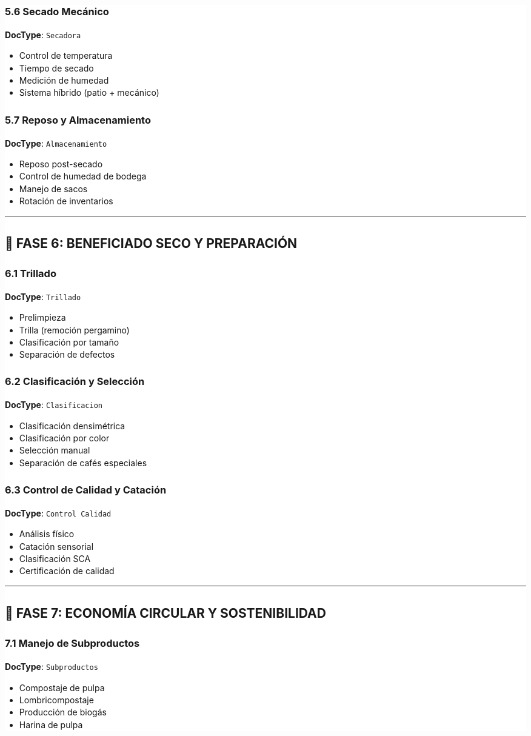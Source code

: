 ### 5.6 Secado Mecánico
**DocType**: `Secadora`
- Control de temperatura
- Tiempo de secado
- Medición de humedad
- Sistema híbrido (patio + mecánico)

### 5.7 Reposo y Almacenamiento
**DocType**: `Almacenamiento`
- Reposo post-secado
- Control de humedad de bodega
- Manejo de sacos
- Rotación de inventarios

---

## 🚀 FASE 6: BENEFICIADO SECO Y PREPARACIÓN

### 6.1 Trillado
**DocType**: `Trillado`
- Prelimpieza
- Trilla (remoción pergamino)
- Clasificación por tamaño
- Separación de defectos

### 6.2 Clasificación y Selección
**DocType**: `Clasificacion`
- Clasificación densimétrica
- Clasificación por color
- Selección manual
- Separación de cafés especiales

### 6.3 Control de Calidad y Catación
**DocType**: `Control Calidad`
- Análisis físico
- Catación sensorial
- Clasificación SCA
- Certificación de calidad

---

## 🚀 FASE 7: ECONOMÍA CIRCULAR Y SOSTENIBILIDAD

### 7.1 Manejo de Subproductos
**DocType**: `Subproductos`
- Compostaje de pulpa
- Lombricompostaje
- Producción de biogás
- Harina de pulpa
